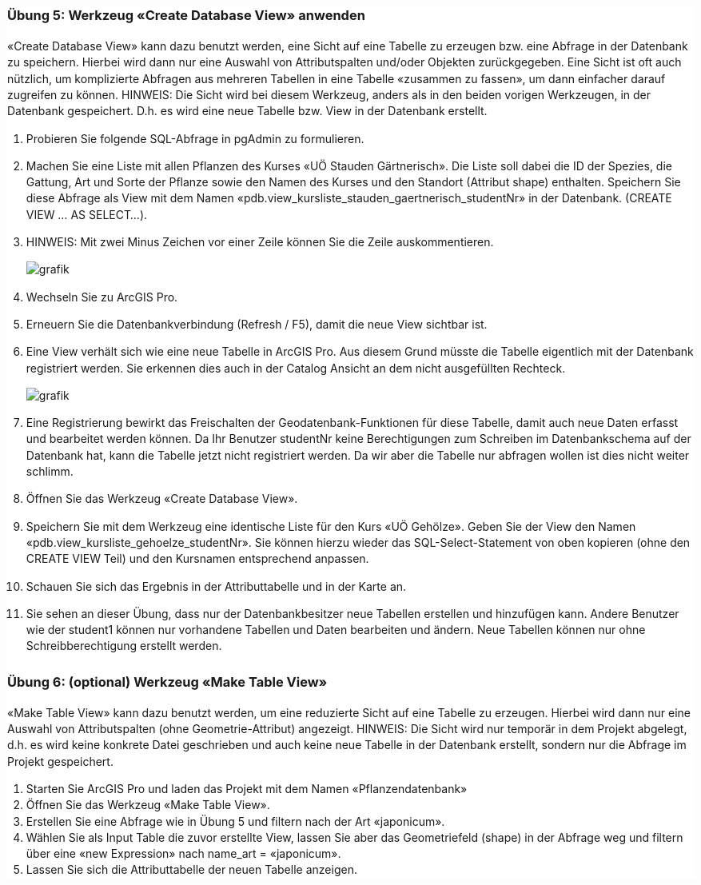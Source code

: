 
### Übung 5: Werkzeug «Create Database View» anwenden

«Create Database View» kann dazu benutzt werden, eine Sicht auf eine Tabelle zu erzeugen bzw. eine Abfrage in der Datenbank zu speichern. Hierbei wird dann nur eine Auswahl von Attributspalten und/oder Objekten zurückgegeben. Eine Sicht ist oft auch nützlich, um komplizierte Abfragen aus mehreren Tabellen in eine Tabelle «zusammen zu fassen», um dann einfacher darauf zugreifen zu können. HINWEIS: Die Sicht wird bei diesem Werkzeug, anders als in den beiden vorigen Werkzeugen, in der Datenbank gespeichert. D.h. es wird eine neue Tabelle bzw. View in der Datenbank erstellt.

1.	Probieren Sie folgende SQL-Abfrage in pgAdmin zu formulieren.
2.	Machen Sie eine Liste mit allen Pflanzen des Kurses «UÖ Stauden Gärtnerisch». Die Liste soll dabei die ID der Spezies, die Gattung, Art und Sorte der Pflanze sowie den Namen des Kurses und den Standort (Attribut shape) enthalten. Speichern Sie diese Abfrage als View mit dem Namen «pdb.view_kursliste_stauden_gaertnerisch_studentNr» in der Datenbank. (CREATE VIEW … AS SELECT…). 
3.	HINWEIS: Mit zwei Minus Zeichen vor einer Zeile können Sie die Zeile auskommentieren.

    ![grafik](https://user-images.githubusercontent.com/49159820/139637024-732ba6d3-380b-49c2-a1dc-1eb7a8ea5476.png)

4.	Wechseln Sie zu ArcGIS Pro.
5.	Erneuern Sie die Datenbankverbindung (Refresh / F5), damit die neue View sichtbar ist.
6.	Eine View verhält sich wie eine neue Tabelle in ArcGIS Pro. Aus diesem Grund müsste die Tabelle eigentlich mit der Datenbank registriert werden. Sie erkennen dies auch in der Catalog Ansicht an dem nicht ausgefüllten Rechteck.

    ![grafik](https://user-images.githubusercontent.com/49159820/139637061-38fb81b6-7bba-4356-a09f-6618ecf271a1.png)

7.	Eine Registrierung bewirkt das Freischalten der Geodatenbank-Funktionen für diese Tabelle, damit auch neue Daten erfasst und bearbeitet werden können. Da Ihr Benutzer studentNr keine Berechtigungen zum Schreiben im Datenbankschema auf der Datenbank hat, kann die Tabelle jetzt nicht registriert werden. Da wir aber die Tabelle nur abfragen wollen ist dies nicht weiter schlimm.
8.	Öffnen Sie das Werkzeug «Create Database View».
9.	Speichern Sie mit dem Werkzeug eine identische Liste für den Kurs «UÖ Gehölze». Geben Sie der View den Namen «pdb.view_kursliste_gehoelze_studentNr». Sie können hierzu wieder das SQL-Select-Statement von oben kopieren (ohne den CREATE VIEW Teil) und den Kursnamen entsprechend anpassen.
10.	Schauen Sie sich das Ergebnis in der Attributtabelle und in der Karte an.
11.	Sie sehen an dieser Übung, dass nur der Datenbankbesitzer neue Tabellen erstellen und hinzufügen kann. Andere Benutzer wie der student1 können nur vorhandene Tabellen und Daten bearbeiten und ändern. Neue Tabellen können nur ohne Schreibberechtigung erstellt werden.


### Übung 6: (optional) Werkzeug «Make Table View»
«Make Table View» kann dazu benutzt werden, um eine reduzierte Sicht auf eine Tabelle zu erzeugen. Hierbei wird dann nur eine Auswahl von Attributspalten (ohne Geometrie-Attribut) angezeigt. HINWEIS: Die Sicht wird nur temporär in dem Projekt abgelegt, d.h. es wird keine konkrete Datei geschrieben und auch keine neue Tabelle in der Datenbank erstellt, sondern nur die Abfrage im Projekt gespeichert.

1.	Starten Sie ArcGIS Pro und laden das Projekt mit dem Namen «Pflanzendatenbank»
2.	Öffnen Sie das Werkzeug «Make Table View».
3.	Erstellen Sie eine Abfrage wie in Übung 5 und filtern nach der Art «japonicum». 
4.	Wählen Sie als Input Table die zuvor erstellte View, lassen Sie aber das Geometriefeld (shape) in der Abfrage weg und filtern über eine «new Expression» nach name_art = «japonicum».
5.	Lassen Sie sich die Attributtabelle der neuen Tabelle anzeigen.
